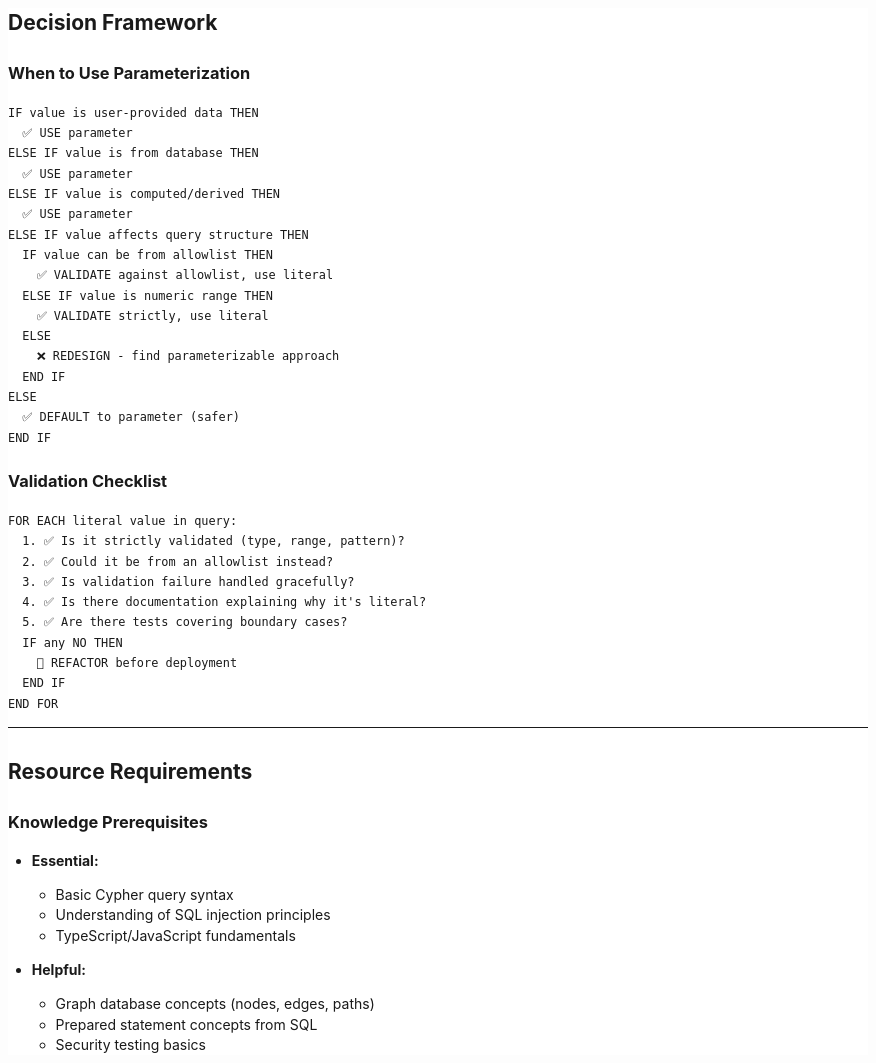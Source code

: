 
## Decision Framework

### When to Use Parameterization
```
IF value is user-provided data THEN
  ✅ USE parameter
ELSE IF value is from database THEN
  ✅ USE parameter
ELSE IF value is computed/derived THEN
  ✅ USE parameter
ELSE IF value affects query structure THEN
  IF value can be from allowlist THEN
    ✅ VALIDATE against allowlist, use literal
  ELSE IF value is numeric range THEN
    ✅ VALIDATE strictly, use literal
  ELSE
    ❌ REDESIGN - find parameterizable approach
  END IF
ELSE
  ✅ DEFAULT to parameter (safer)
END IF
```

### Validation Checklist
```
FOR EACH literal value in query:
  1. ✅ Is it strictly validated (type, range, pattern)?
  2. ✅ Could it be from an allowlist instead?
  3. ✅ Is validation failure handled gracefully?
  4. ✅ Is there documentation explaining why it's literal?
  5. ✅ Are there tests covering boundary cases?
  IF any NO THEN
    🔴 REFACTOR before deployment
  END IF
END FOR
```

---

## Resource Requirements

### Knowledge Prerequisites
- **Essential:**
  - Basic Cypher query syntax
  - Understanding of SQL injection principles
  - TypeScript/JavaScript fundamentals

- **Helpful:**
  - Graph database concepts (nodes, edges, paths)
  - Prepared statement concepts from SQL
  - Security testing basics
